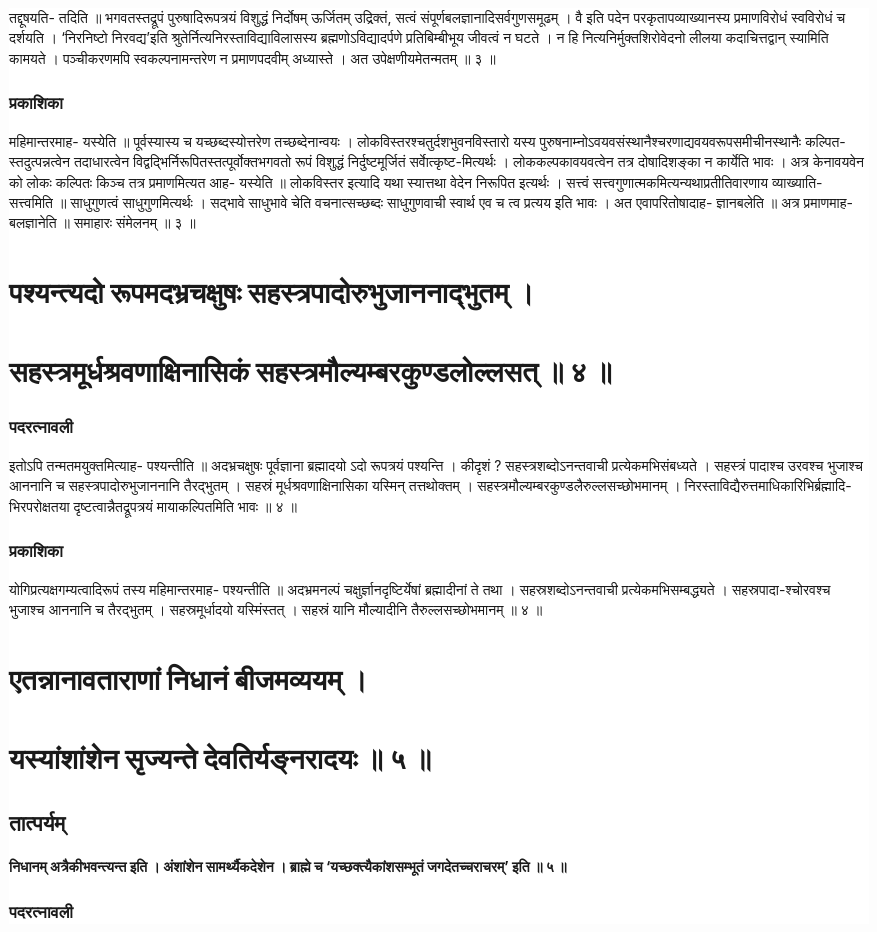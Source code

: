 तद्दूषयति- तदिति ॥ भगवतस्तद्रूपं पुरुषादिरूपत्रयं विशुद्धं निर्दोषम् ऊर्जितम् उद्रिक्तं, सत्वं संपूर्णबलज्ञानादिसर्वगुणसमूढम् । वै इति पदेन परकृतापव्याख्यानस्य प्रमाणविरोधं स्वविरोधं च दर्शयति । ‘निरनिष्टो निरवद्य’इति श्रुतेर्नित्यनिरस्ताविद्याविलासस्य ब्रह्मणोऽविद्यादर्पणे प्रतिबिम्बीभूय जीवत्वं न घटते । न हि नित्यनिर्मुक्तशिरोवेदनो लीलया कदाचित्तद्वान् स्यामिति कामयते । पञ्चीकरणमपि स्वकल्पनामन्तरेण न प्रमाणपदवीम् अध्यास्ते । अत उपेक्षणीयमेतन्मतम् ॥ ३ ॥

### **प्रकाशिका**

महिमान्तरमाह- यस्येति ॥ पूर्वस्यास्य च यच्छब्दस्योत्तरेण तच्छब्देनान्वयः । लोकविस्तरश्चतुर्दशभुवनविस्तारो यस्य पुरुषनाम्नोऽवयवसंस्थानैश्चरणाद्यवयवरूपसमीचीनस्थानैः कल्पित-स्तदुत्पन्नत्वेन तदाधारत्वेन विद्वद्भिर्निरूपितस्तत्पूर्वोक्तभगवतो रूपं विशुद्धं निर्दुष्टमूर्जितं सर्वाेत्कृष्ट-मित्यर्थः । लोककल्पकावयवत्वेन तत्र दोषादिशङ्का न कार्येति भावः । अत्र केनावयवेन को लोकः कल्पितः किञ्च तत्र प्रमाणमित्यत आह- यस्येति ॥ लोकविस्तर इत्यादि यथा स्यात्तथा वेदेन निरूपित इत्यर्थः । सत्त्वं सत्त्वगुणात्मकमित्यन्यथाप्रतीतिवारणाय व्याख्याति- सत्त्वमिति ॥
साधुगुणत्वं साधुगुणमित्यर्थः । सद्भावे साधुभावे चेति वचनात्सच्छब्दः साधुगुणवाची स्वार्थ एव च त्व प्रत्यय इति भावः । अत एवापरितोषादाह- ज्ञानबलेति ॥ अत्र प्रमाणमाह- बलज्ञानेति ॥ समाहारः संमेलनम् ॥ ३ ॥

# पश्यन्त्यदो रूपमदभ्रचक्षुषः सहस्त्रपादोरुभुजाननाद्भुतम् ।

# सहस्त्रमूर्धश्रवणाक्षिनासिकं सहस्त्रमौल्यम्बरकुण्डलोल्लसत् ॥ ४ ॥

### **पदरत्नावली**

इतोऽपि तन्मतमयुक्तमित्याह- पश्यन्तीति ॥ अदभ्रचक्षुषः पूर्वज्ञाना ब्रह्मादयो ऽदो रूपत्रयं पश्यन्ति । कीदृशं ? सहस्त्रशब्दोऽनन्तवाची प्रत्येकमभिसंबध्यते । सहस्त्रं पादाश्च उरवश्च भुजाश्च आननानि च सहस्त्रपादोरुभुजाननानि तैरद्भुतम् । सहस्रं मूर्धश्रवणाक्षिनासिका यस्मिन् तत्तथोक्तम् । सहस्त्रमौल्यम्बरकुण्डलैरुल्लसच्छोभमानम् । निरस्ताविद्यैरुत्तमाधिकारिभिर्ब्रह्मादि-भिरपरोक्षतया दृष्टत्वान्नैतद्रूपत्रयं मायाकल्पितमिति भावः ॥ ४ ॥

### **प्रकाशिका**

योगिप्रत्यक्षगम्यत्वादिरूपं तस्य महिमान्तरमाह- पश्यन्तीति ॥
अदभ्रमनल्पं चक्षुर्ज्ञानदृष्टिर्येषां ब्रह्मादीनां ते तथा । सहस्रशब्दोऽनन्तवाची प्रत्येकमभिसम्बद्ध्यते । सहस्रपादा-श्चोरवश्च भुजाश्च आननानि च तैरद्भुतम् । सहस्रमूर्धादयो यस्मिंस्तत् । सहस्रं यानि मौल्यादीनि तैरुल्लसच्छोभमानम् ॥ ४ ॥

# एतन्नानावताराणां निधानं बीजमव्ययम् ।

# यस्यांशांशेन सृज्यन्ते देवतिर्यङ्नरादयः ॥ ५ ॥

## **तात्पर्यम्**

**निधानम् अत्रैकीभवन्त्यन्त इति । अंशांशेन सामर्थ्यैकदेशेन । ब्राह्मे च ‘यच्छक्त्यैकांशसम्भूतं जगदेतच्चराचरम्’ इति ॥ ५ ॥**

### **पदरत्नावली**
